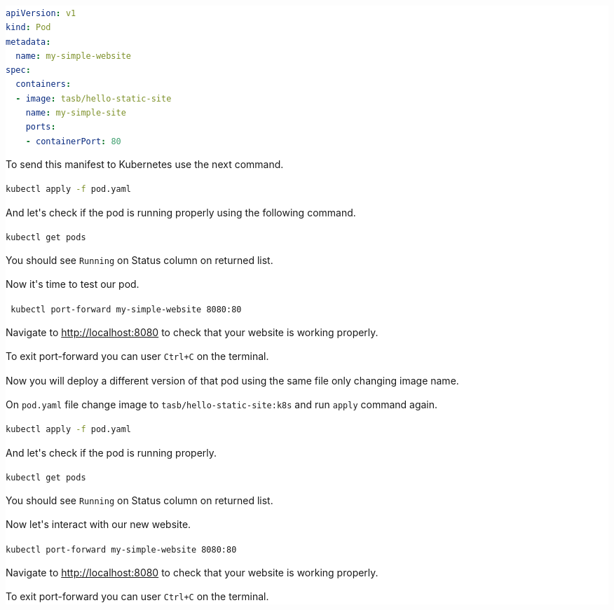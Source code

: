 ```yaml
apiVersion: v1
kind: Pod
metadata:
  name: my-simple-website
spec:
  containers:
  - image: tasb/hello-static-site
    name: my-simple-site
    ports:
    - containerPort: 80
```

To send this manifest to Kubernetes use the next command.

```bash
kubectl apply -f pod.yaml
```

And let's check if the pod is running properly using the following command.

```bash
kubectl get pods
```

You should see `Running` on Status column on returned list.

Now it's time to test our pod.

```bash
 kubectl port-forward my-simple-website 8080:80
```

Navigate to <http://localhost:8080> to check that your website is working properly.

To exit port-forward you can user `Ctrl+C` on the terminal.

Now you will deploy a different version of that pod using the same file only changing image name.

On `pod.yaml` file change image to `tasb/hello-static-site:k8s` and run `apply` command again.

```bash
kubectl apply -f pod.yaml
```

And let's check if the pod is running properly.

```bash
kubectl get pods
```

You should see `Running` on Status column on returned list.

Now let's interact with our new website.

```bash
kubectl port-forward my-simple-website 8080:80
```

Navigate to <http://localhost:8080> to check that your website is working properly.

To exit port-forward you can user `Ctrl+C` on the terminal.

